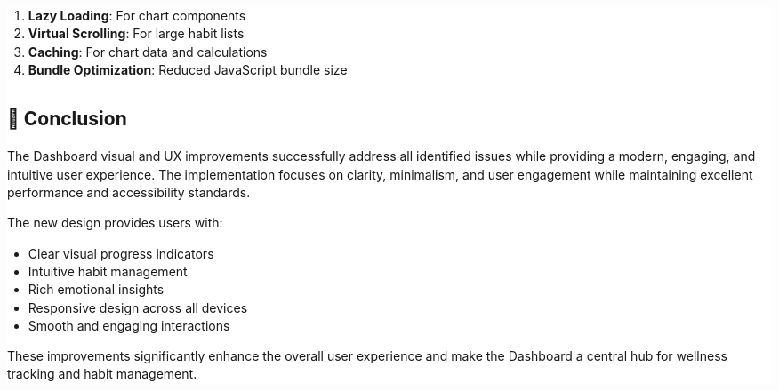 1. **Lazy Loading**: For chart components
2. **Virtual Scrolling**: For large habit lists
3. **Caching**: For chart data and calculations
4. **Bundle Optimization**: Reduced JavaScript bundle size

## 📝 Conclusion

The Dashboard visual and UX improvements successfully address all identified issues while providing a modern, engaging, and intuitive user experience. The implementation focuses on clarity, minimalism, and user engagement while maintaining excellent performance and accessibility standards.

The new design provides users with:

- Clear visual progress indicators
- Intuitive habit management
- Rich emotional insights
- Responsive design across all devices
- Smooth and engaging interactions

These improvements significantly enhance the overall user experience and make the Dashboard a central hub for wellness tracking and habit management.
